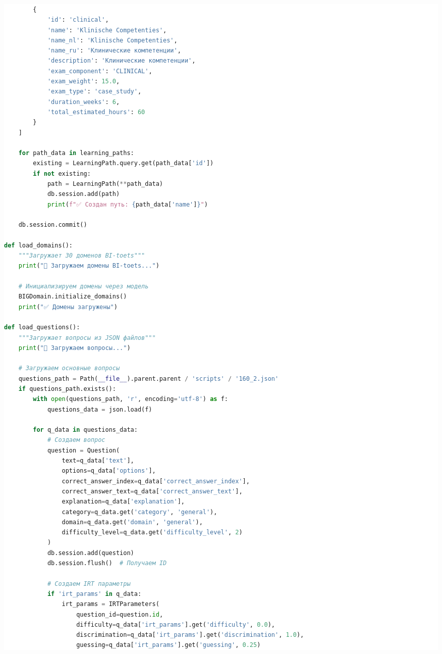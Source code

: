 ```python
        {
            'id': 'clinical',
            'name': 'Klinische Competenties',
            'name_nl': 'Klinische Competenties',
            'name_ru': 'Клинические компетенции',
            'description': 'Клинические компетенции',
            'exam_component': 'CLINICAL',
            'exam_weight': 15.0,
            'exam_type': 'case_study',
            'duration_weeks': 6,
            'total_estimated_hours': 60
        }
    ]
    
    for path_data in learning_paths:
        existing = LearningPath.query.get(path_data['id'])
        if not existing:
            path = LearningPath(**path_data)
            db.session.add(path)
            print(f"✅ Создан путь: {path_data['name']}")
    
    db.session.commit()

def load_domains():
    """Загружает 30 доменов BI-toets"""
    print("🔄 Загружаем домены BI-toets...")
    
    # Инициализируем домены через модель
    BIGDomain.initialize_domains()
    print("✅ Домены загружены")

def load_questions():
    """Загружает вопросы из JSON файлов"""
    print("🔄 Загружаем вопросы...")
    
    # Загружаем основные вопросы
    questions_path = Path(__file__).parent.parent / 'scripts' / '160_2.json'
    if questions_path.exists():
        with open(questions_path, 'r', encoding='utf-8') as f:
            questions_data = json.load(f)
        
        for q_data in questions_data:
            # Создаем вопрос
            question = Question(
                text=q_data['text'],
                options=q_data['options'],
                correct_answer_index=q_data['correct_answer_index'],
                correct_answer_text=q_data['correct_answer_text'],
                explanation=q_data['explanation'],
                category=q_data.get('category', 'general'),
                domain=q_data.get('domain', 'general'),
                difficulty_level=q_data.get('difficulty_level', 2)
            )
            db.session.add(question)
            db.session.flush()  # Получаем ID
            
            # Создаем IRT параметры
            if 'irt_params' in q_data:
                irt_params = IRTParameters(
                    question_id=question.id,
                    difficulty=q_data['irt_params'].get('difficulty', 0.0),
                    discrimination=q_data['irt_params'].get('discrimination', 1.0),
                    guessing=q_data['irt_params'].get('guessing', 0.25)
```